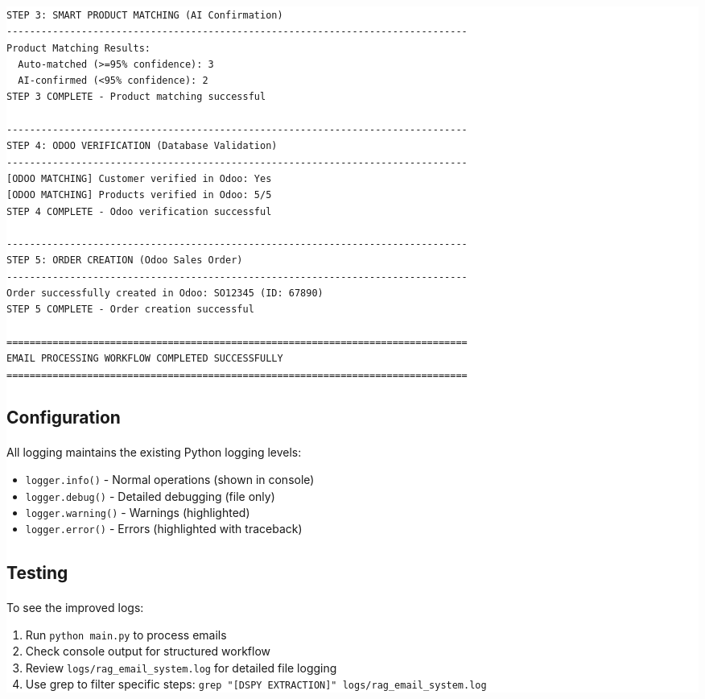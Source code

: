 ```
STEP 3: SMART PRODUCT MATCHING (AI Confirmation)
--------------------------------------------------------------------------------
Product Matching Results:
  Auto-matched (>=95% confidence): 3
  AI-confirmed (<95% confidence): 2
STEP 3 COMPLETE - Product matching successful

--------------------------------------------------------------------------------
STEP 4: ODOO VERIFICATION (Database Validation)
--------------------------------------------------------------------------------
[ODOO MATCHING] Customer verified in Odoo: Yes
[ODOO MATCHING] Products verified in Odoo: 5/5
STEP 4 COMPLETE - Odoo verification successful

--------------------------------------------------------------------------------
STEP 5: ORDER CREATION (Odoo Sales Order)
--------------------------------------------------------------------------------
Order successfully created in Odoo: SO12345 (ID: 67890)
STEP 5 COMPLETE - Order creation successful

================================================================================
EMAIL PROCESSING WORKFLOW COMPLETED SUCCESSFULLY
================================================================================
```

## Configuration

All logging maintains the existing Python logging levels:
- `logger.info()` - Normal operations (shown in console)
- `logger.debug()` - Detailed debugging (file only)
- `logger.warning()` - Warnings (highlighted)
- `logger.error()` - Errors (highlighted with traceback)

## Testing

To see the improved logs:
1. Run `python main.py` to process emails
2. Check console output for structured workflow
3. Review `logs/rag_email_system.log` for detailed file logging
4. Use grep to filter specific steps: `grep "[DSPY EXTRACTION]" logs/rag_email_system.log`
